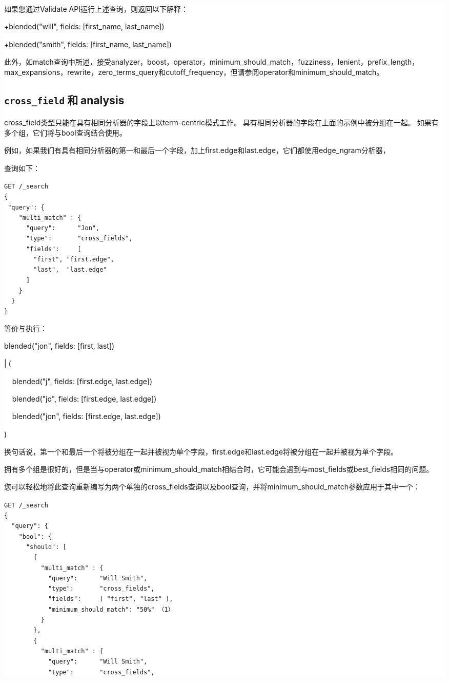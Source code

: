 如果您通过Validate API运行上述查询，则返回以下解释：

+blended("will", fields: [first_name, last_name])

+blended("smith", fields: [first_name, last_name])

此外，如match查询中所述，接受analyzer，boost，operator，minimum_should_match，fuzziness，lenient，prefix_length，max_expansions，rewrite，zero_terms_query和cutoff_frequency，但请参阅operator和minimum_should_match。

## `cross_field` 和 analysis

cross_field类型只能在具有相同分析器的字段上以term-centric模式工作。 具有相同分析器的字段在上面的示例中被分组在一起。 如果有多个组，它们将与bool查询结合使用。

例如，如果我们有具有相同分析器的第一和最后一个字段，加上first.edge和last.edge，它们都使用edge_ngram分析器，

查询如下：

```
GET /_search
{
 "query": {
    "multi_match" : {
      "query":      "Jon",
      "type":       "cross_fields",
      "fields":     [
        "first", "first.edge",
        "last",  "last.edge"
      ]
    }
  }
}
```

等价与执行：

blended("jon", fields: [first, last])

| (

    blended("j", fields: [first.edge, last.edge])

    blended("jo", fields: [first.edge, last.edge])

    blended("jon", fields: [first.edge, last.edge])

)

换句话说，第一个和最后一个将被分组在一起并被视为单个字段，first.edge和last.edge将被分组在一起并被视为单个字段。

拥有多个组是很好的，但是当与operator或minimum_should_match相结合时，它可能会遇到与most_fields或best_fields相同的问题。

您可以轻松地将此查询重新编写为两个单独的cross_fields查询以及bool查询，并将minimum_should_match参数应用于其中一个：

```
GET /_search
{
  "query": {
    "bool": {
      "should": [
        {
          "multi_match" : {
            "query":      "Will Smith",
            "type":       "cross_fields",
            "fields":     [ "first", "last" ],
            "minimum_should_match": "50%" （1）
          }
        },
        {
          "multi_match" : {
            "query":      "Will Smith",
            "type":       "cross_fields",
```